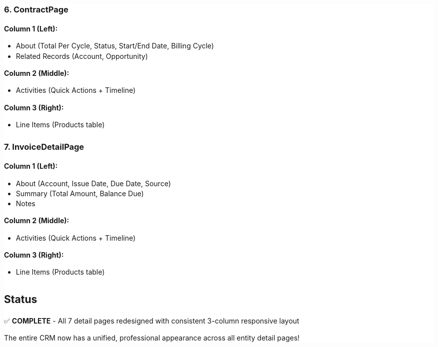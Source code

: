 ### 6. ContractPage
**Column 1 (Left):**
- About (Total Per Cycle, Status, Start/End Date, Billing Cycle)
- Related Records (Account, Opportunity)

**Column 2 (Middle):**
- Activities (Quick Actions + Timeline)

**Column 3 (Right):**
- Line Items (Products table)

### 7. InvoiceDetailPage
**Column 1 (Left):**
- About (Account, Issue Date, Due Date, Source)
- Summary (Total Amount, Balance Due)
- Notes

**Column 2 (Middle):**
- Activities (Quick Actions + Timeline)

**Column 3 (Right):**
- Line Items (Products table)

## Status

✅ **COMPLETE** - All 7 detail pages redesigned with consistent 3-column responsive layout

The entire CRM now has a unified, professional appearance across all entity detail pages!
